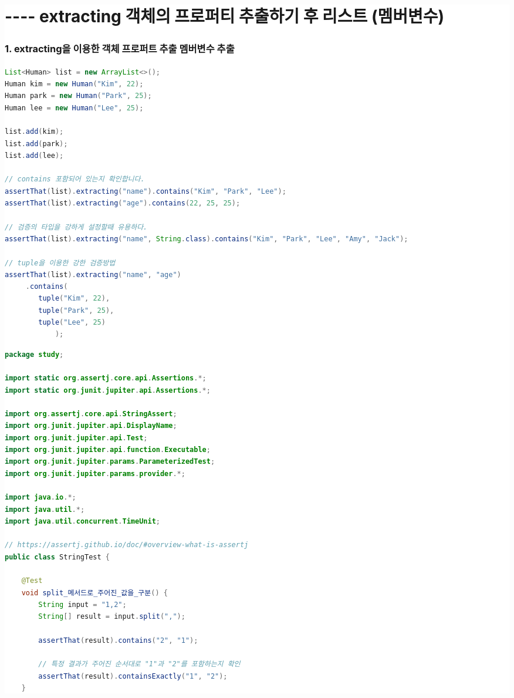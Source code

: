 

# ---- extracting 객체의 프로퍼티 추출하기 후 리스트 (멤버변수) 

### 1. extracting을 이용한 객체 프로퍼트 추출 멤버변수 추출

```java
List<Human> list = new ArrayList<>();
Human kim = new Human("Kim", 22);
Human park = new Human("Park", 25);
Human lee = new Human("Lee", 25);

list.add(kim);
list.add(park);
list.add(lee);

// contains 포함되어 있는지 확인합니다.
assertThat(list).extracting("name").contains("Kim", "Park", "Lee");
assertThat(list).extracting("age").contains(22, 25, 25);

// 검증의 타입을 강하게 설정할때 유용하다.
assertThat(list).extracting("name", String.class).contains("Kim", "Park", "Lee", "Amy", "Jack");

// tuple을 이용한 강한 검증방법
assertThat(list).extracting("name", "age")
     .contains(
        tuple("Kim", 22),
        tuple("Park", 25),
        tuple("Lee", 25)
            );
```





```java
package study;

import static org.assertj.core.api.Assertions.*;
import static org.junit.jupiter.api.Assertions.*;

import org.assertj.core.api.StringAssert;
import org.junit.jupiter.api.DisplayName;
import org.junit.jupiter.api.Test;
import org.junit.jupiter.api.function.Executable;
import org.junit.jupiter.params.ParameterizedTest;
import org.junit.jupiter.params.provider.*;

import java.io.*;
import java.util.*;
import java.util.concurrent.TimeUnit;

// https://assertj.github.io/doc/#overview-what-is-assertj
public class StringTest {

    @Test
    void split_메서드로_주어진_값을_구분() {
        String input = "1,2";
        String[] result = input.split(",");

        assertThat(result).contains("2", "1");

        // 특정 결과가 주어진 순서대로 "1"과 "2"를 포함하는지 확인
        assertThat(result).containsExactly("1", "2");
    }
```